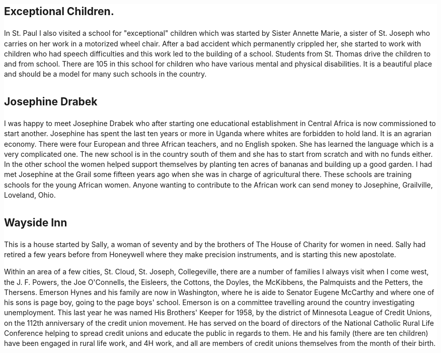 Exceptional Children.
---------------------

In St. Paul I also visited a school for "exceptional" children which was
started by Sister Annette Marie, a sister of St. Joseph who carries on
her work in a motorized wheel chair. After a bad accident which
permanently crippled her, she started to work with children who had
speech difficulties and this work led to the building of a school.
Students from St. Thomas drive the children to and from school. There
are 105 in this school for children who have various mental and physical
disabilities. It is a beautiful place and should be a model for many
such schools in the country.

Josephine Drabek
----------------

I was happy to meet Josephine Drabek who after starting one educational
establishment in Central Africa is now commissioned to start another.
Josephine has spent the last ten years or more in Uganda where whites
are forbidden to hold land. It is an agrarian economy. There were four
European and three African teachers, and no English spoken. She has
learned the language which is a very complicated one. The new school is
in the country south of them and she has to start from scratch and with
no funds either. In the other school the women helped support themselves
by planting ten acres of bananas and building up a good garden. I had
met Josephine at the Grail some fifteen years ago when she was in charge
of agricultural there. These schools are training schools for the young
African women. Anyone wanting to contribute to the African work can send
money to Josephine, Grailville, Loveland, Ohio.

Wayside Inn
-----------

This is a house started by Sally, a woman of seventy and by the brothers
of The House of Charity for women in need. Sally had retired a few years
before from Honeywell where they make precision instruments, and is
starting this new apostolate.

Within an area of a few cities, St. Cloud, St. Joseph, Collegeville,
there are a number of families I always visit when I come west, the J.
F. Powers, the Joe O'Connells, the Eisleers, the Cottons, the Doyles,
the McKibbens, the Palmquists and the Petters, the Thersens. Emerson
Hynes and his family are now in Washington, where he is aide to Senator
Eugene McCarthy and where one of his sons is page boy, going to the page
boys' school. Emerson is on a committee travelling around the country
investigating unemployment. This last year he was named His Brothers'
Keeper for 1958, by the district of Minnesota League of Credit Unions,
on the 112th anniversary of the credit union movement. He has served on
the board of directors of the National Catholic Rural Life Conference
helping to spread credit unions and educate the public in regards to
them. He and his family (there are ten children) have been engaged in
rural life work, and 4H work, and all are members of credit unions
themselves from the month of their birth.
